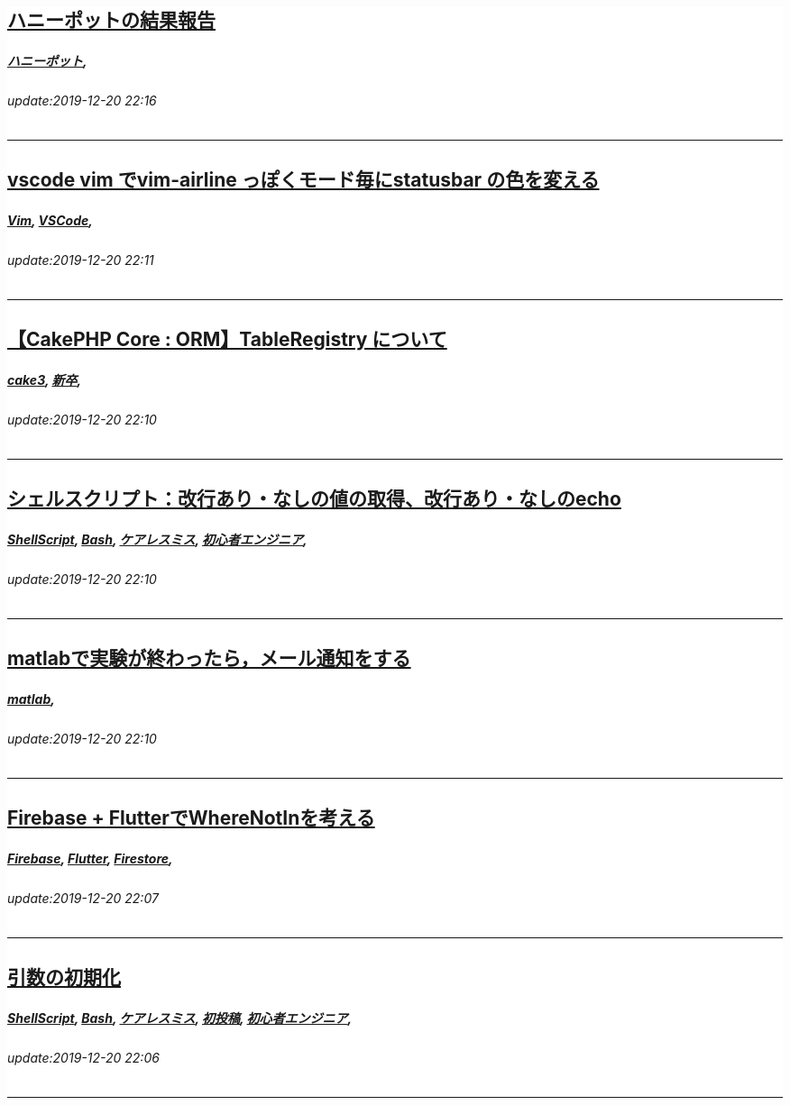 ## [ハニーポットの結果報告](https://qiita.com/nzk__8/items/11944f50f9c36f98903c)
##### [ハニーポット](https://qiita.com/tags/ハニーポット), 
###### update:2019-12-20 22:16
---
## [vscode vim でvim-airline っぽくモード毎にstatusbar の色を変える](https://qiita.com/karlley/items/8c6e1c2637be283e6b4d)
##### [Vim](https://qiita.com/tags/Vim), [VSCode](https://qiita.com/tags/VSCode), 
###### update:2019-12-20 22:11
---
## [【CakePHP Core : ORM】TableRegistry について](https://qiita.com/Seok93/items/de63cb46a13735621900)
##### [cake3](https://qiita.com/tags/cake3), [新卒](https://qiita.com/tags/新卒), 
###### update:2019-12-20 22:10
---
## [シェルスクリプト：改行あり・なしの値の取得、改行あり・なしのecho](https://qiita.com/gohan_island/items/83cdb4c8cea632f8112a)
##### [ShellScript](https://qiita.com/tags/ShellScript), [Bash](https://qiita.com/tags/Bash), [ケアレスミス](https://qiita.com/tags/ケアレスミス), [初心者エンジニア](https://qiita.com/tags/初心者エンジニア), 
###### update:2019-12-20 22:10
---
## [matlabで実験が終わったら，メール通知をする](https://qiita.com/yuhi_saiki/items/9530d81290bf1755826c)
##### [matlab](https://qiita.com/tags/matlab), 
###### update:2019-12-20 22:10
---
## [Firebase + FlutterでWhereNotInを考える](https://qiita.com/jumbOrNot/items/e46146110c0b3f591792)
##### [Firebase](https://qiita.com/tags/Firebase), [Flutter](https://qiita.com/tags/Flutter), [Firestore](https://qiita.com/tags/Firestore), 
###### update:2019-12-20 22:07
---
## [引数の初期化](https://qiita.com/gohan_island/items/c69bdf2100b53819e3e9)
##### [ShellScript](https://qiita.com/tags/ShellScript), [Bash](https://qiita.com/tags/Bash), [ケアレスミス](https://qiita.com/tags/ケアレスミス), [初投稿](https://qiita.com/tags/初投稿), [初心者エンジニア](https://qiita.com/tags/初心者エンジニア), 
###### update:2019-12-20 22:06
---
